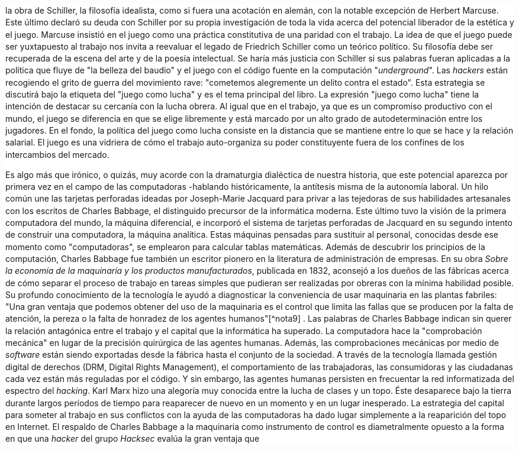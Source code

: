 la obra de Schiller, la filosofía idealista, como si fuera una acotación en 
alemán, con la notable excepción de Herbert Marcuse. Este último declaró su 
deuda con Schiller por su propia investigación de toda la vida acerca del 
potencial liberador de la estética y el juego. Marcuse insistió en el juego 
como una práctica constitutiva de una paridad con el trabajo. La idea de que
el juego puede ser yuxtapuesto al trabajo nos invita a reevaluar el legado 
de Friedrich Schiller como un teórico político. Su filosofía debe ser 
recuperada de la escena del arte y de la poesía intelectual. Se haría más 
justicia con Schiller si sus palabras fueran aplicadas a la política que 
fluye de "la belleza del baudio" y el juego con el código fuente en la 
computación "_underground_". Las _hackers_ están recogiendo el
grito de guerra del movimiento rave: "cometemos alegremente un delito
contra el estado". Esta estrategia se discutirá bajo la etiqueta del
"juego como lucha" y es el tema principal del libro. La expresión "juego
como lucha" tiene la intención de destacar su cercanía con la lucha
obrera. Al igual que en el trabajo, ya que es un compromiso productivo
con el mundo, el juego se diferencia en que se elige libremente y está
marcado por un alto grado de autodeterminación entre los jugadores. En
el fondo, la política del juego como lucha consiste en la distancia que
se mantiene entre lo que se hace y la relación salarial. El juego es una
vidriera de cómo el trabajo auto-organiza su poder constituyente fuera
de los confines de los intercambios del mercado.

Es algo más que irónico, o quizás, muy acorde con la dramaturgia
dialéctica de nuestra historia, que este potencial aparezca por primera
vez en el campo de las computadoras -hablando históricamente, la
antítesis misma de la autonomía laboral. Un hilo común une las tarjetas
perforadas ideadas por Joseph-Marie Jacquard para privar a las tejedoras
de sus habilidades artesanales con los escritos de Charles Babbage, el
distinguido precursor de la informática moderna. Este último tuvo la
visión de la primera computadora del mundo, la máquina diferencial, e
incorporó el sistema de tarjetas perforadas de Jacquard en su segundo
intento de construir una computadora, la máquina analítica. Estas
máquinas pensadas para sustituir al personal, conocidas desde ese
momento como "computadoras", se emplearon para calcular tablas
matemáticas. Además de descubrir los principios de la computación,
Charles Babbage fue también un escritor pionero en la literatura de
administración de empresas. En su obra _Sobre la economía de la
maquinaria y los productos manufacturados_, publicada en 1832, aconsejó
a los dueños de las fábricas acerca de cómo separar el proceso de
trabajo en tareas simples que pudieran ser realizadas por obreras con la
mínima habilidad posible. Su profundo conocimiento de la tecnología le
ayudó a diagnosticar la conveniencia de usar maquinaria en las plantas
fabriles: "Una gran ventaja que podemos obtener del uso de la maquinaria
es el control que limita las fallas que se producen por la falta de
atención, la pereza o la falta de honradez de los agentes
humanos"[^nota9] . Las palabras de Charles Babbage indican sin querer la
relación antagónica entre el trabajo y el capital que la informática ha
superado. La computadora hace la "comprobación mecánica" en lugar de la
precisión quirúrgica de las agentes humanas. Además, las comprobaciones
mecánicas por medio de _software_ están siendo exportadas desde la fábrica
hasta el conjunto de la sociedad. A través de la tecnología llamada
gestión digital de derechos (DRM, Digital Rights Management), el
comportamiento de las trabajadoras, las consumidoras y las ciudadanas
cada vez están más reguladas por el código. Y sin embargo, las agentes
humanas persisten en frecuentar la red informatizada del espectro del
_hacking_. Karl Marx hizo una alegoría muy conocida entre la lucha de
clases y un topo. Éste desaparece bajo la tierra durante largos períodos
de tiempo para reaparecer de nuevo en un momento y en un lugar
inesperado. La estrategia del capital para someter al trabajo en sus
conflictos con la ayuda de las computadoras ha dado lugar simplemente a
la reaparición del topo en Internet. El respaldo de Charles Babbage a la
maquinaria como instrumento de control es diametralmente opuesto a la
forma en que una _hacker_ del grupo _Hacksec_ evalúa la gran ventaja que